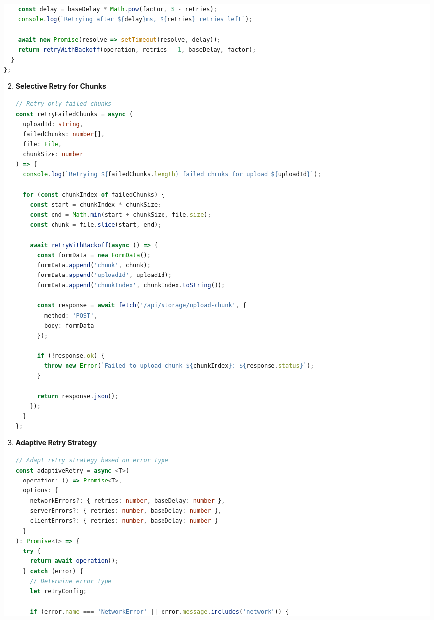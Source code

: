    ```typescript
       const delay = baseDelay * Math.pow(factor, 3 - retries);
       console.log(`Retrying after ${delay}ms, ${retries} retries left`);
       
       await new Promise(resolve => setTimeout(resolve, delay));
       return retryWithBackoff(operation, retries - 1, baseDelay, factor);
     }
   };
   ```

2. **Selective Retry for Chunks**
   ```typescript
   // Retry only failed chunks
   const retryFailedChunks = async (
     uploadId: string,
     failedChunks: number[],
     file: File,
     chunkSize: number
   ) => {
     console.log(`Retrying ${failedChunks.length} failed chunks for upload ${uploadId}`);
     
     for (const chunkIndex of failedChunks) {
       const start = chunkIndex * chunkSize;
       const end = Math.min(start + chunkSize, file.size);
       const chunk = file.slice(start, end);
       
       await retryWithBackoff(async () => {
         const formData = new FormData();
         formData.append('chunk', chunk);
         formData.append('uploadId', uploadId);
         formData.append('chunkIndex', chunkIndex.toString());
         
         const response = await fetch('/api/storage/upload-chunk', {
           method: 'POST',
           body: formData
         });
         
         if (!response.ok) {
           throw new Error(`Failed to upload chunk ${chunkIndex}: ${response.status}`);
         }
         
         return response.json();
       });
     }
   };
   ```

3. **Adaptive Retry Strategy**
   ```typescript
   // Adapt retry strategy based on error type
   const adaptiveRetry = async <T>(
     operation: () => Promise<T>,
     options: {
       networkErrors?: { retries: number, baseDelay: number },
       serverErrors?: { retries: number, baseDelay: number },
       clientErrors?: { retries: number, baseDelay: number }
     }
   ): Promise<T> => {
     try {
       return await operation();
     } catch (error) {
       // Determine error type
       let retryConfig;
       
       if (error.name === 'NetworkError' || error.message.includes('network')) {
   ```